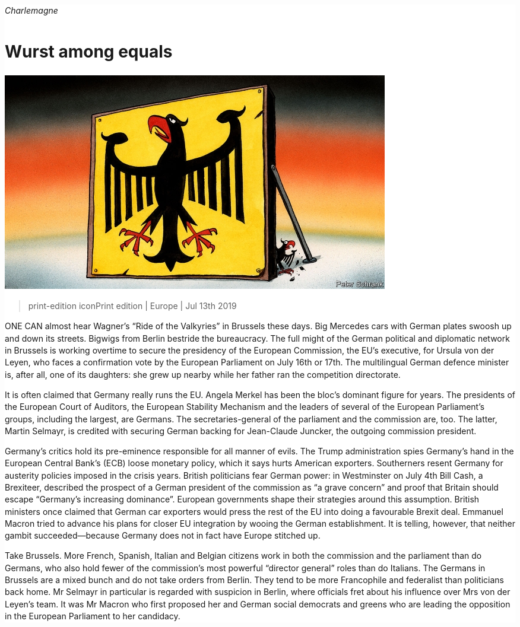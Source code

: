 ###### Charlemagne

# Wurst among equals 

![image](images/20190713_EUD000_0.jpg) 

> print-edition iconPrint edition | Europe | Jul 13th 2019 

ONE CAN almost hear Wagner’s “Ride of the Valkyries” in Brussels these days. Big Mercedes cars with German plates swoosh up and down its streets. Bigwigs from Berlin bestride the bureaucracy. The full might of the German political and diplomatic network in Brussels is working overtime to secure the presidency of the European Commission, the EU’s executive, for Ursula von der Leyen, who faces a confirmation vote by the European Parliament on July 16th or 17th. The multilingual German defence minister is, after all, one of its daughters: she grew up nearby while her father ran the competition directorate. 

It is often claimed that Germany really runs the EU. Angela Merkel has been the bloc’s dominant figure for years. The presidents of the European Court of Auditors, the European Stability Mechanism and the leaders of several of the European Parliament’s groups, including the largest, are Germans. The secretaries-general of the parliament and the commission are, too. The latter, Martin Selmayr, is credited with securing German backing for Jean-Claude Juncker, the outgoing commission president. 

Germany’s critics hold its pre-eminence responsible for all manner of evils. The Trump administration spies Germany’s hand in the European Central Bank’s (ECB) loose monetary policy, which it says hurts American exporters. Southerners resent Germany for austerity policies imposed in the crisis years. British politicians fear German power: in Westminster on July 4th Bill Cash, a Brexiteer, described the prospect of a German president of the commission as “a grave concern” and proof that Britain should escape “Germany’s increasing dominance”. European governments shape their strategies around this assumption. British ministers once claimed that German car exporters would press the rest of the EU into doing a favourable Brexit deal. Emmanuel Macron tried to advance his plans for closer EU integration by wooing the German establishment. It is telling, however, that neither gambit succeeded—because Germany does not in fact have Europe stitched up. 

Take Brussels. More French, Spanish, Italian and Belgian citizens work in both the commission and the parliament than do Germans, who also hold fewer of the commission’s most powerful “director general” roles than do Italians. The Germans in Brussels are a mixed bunch and do not take orders from Berlin. They tend to be more Francophile and federalist than politicians back home. Mr Selmayr in particular is regarded with suspicion in Berlin, where officials fret about his influence over Mrs von der Leyen’s team. It was Mr Macron who first proposed her and German social democrats and greens who are leading the opposition in the European Parliament to her candidacy. 
